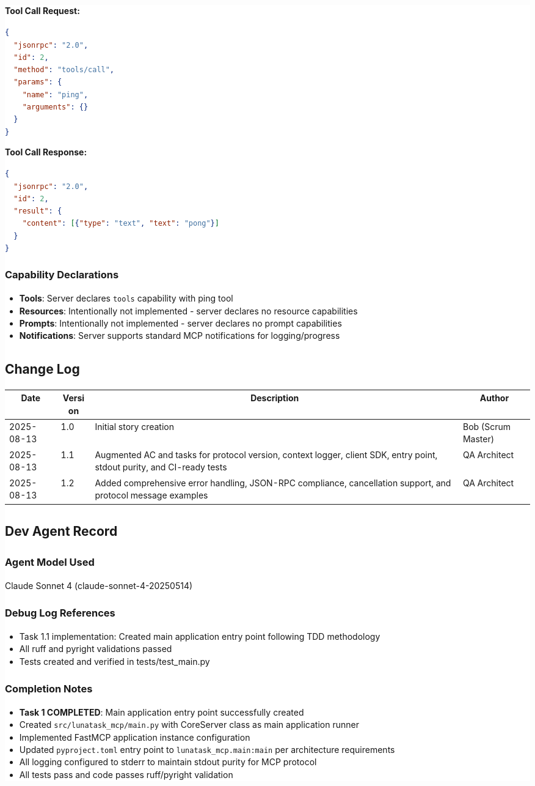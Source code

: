 **Tool Call Request:**
```json
{
  "jsonrpc": "2.0",
  "id": 2,
  "method": "tools/call",
  "params": {
    "name": "ping",
    "arguments": {}
  }
}
```

**Tool Call Response:**
```json
{
  "jsonrpc": "2.0",
  "id": 2,
  "result": {
    "content": [{"type": "text", "text": "pong"}]
  }
}
```

### Capability Declarations
- **Tools**: Server declares `tools` capability with ping tool
- **Resources**: Intentionally not implemented - server declares no resource capabilities
- **Prompts**: Intentionally not implemented - server declares no prompt capabilities
- **Notifications**: Server supports standard MCP notifications for logging/progress

## Change Log
| Date | Version | Description | Author |
|------|---------|-------------|--------|
| 2025-08-13 | 1.0 | Initial story creation | Bob (Scrum Master) |
| 2025-08-13 | 1.1 | Augmented AC and tasks for protocol version, context logger, client SDK, entry point, stdout purity, and CI-ready tests | QA Architect |
| 2025-08-13 | 1.2 | Added comprehensive error handling, JSON-RPC compliance, cancellation support, and protocol message examples | QA Architect |

## Dev Agent Record

### Agent Model Used
Claude Sonnet 4 (claude-sonnet-4-20250514)

### Debug Log References
- Task 1.1 implementation: Created main application entry point following TDD methodology
- All ruff and pyright validations passed
- Tests created and verified in tests/test_main.py

### Completion Notes
- **Task 1 COMPLETED**: Main application entry point successfully created
- Created `src/lunatask_mcp/main.py` with CoreServer class as main application runner
- Implemented FastMCP application instance configuration
- Updated `pyproject.toml` entry point to `lunatask_mcp.main:main` per architecture requirements
- All logging configured to stderr to maintain stdout purity for MCP protocol
- All tests pass and code passes ruff/pyright validation
